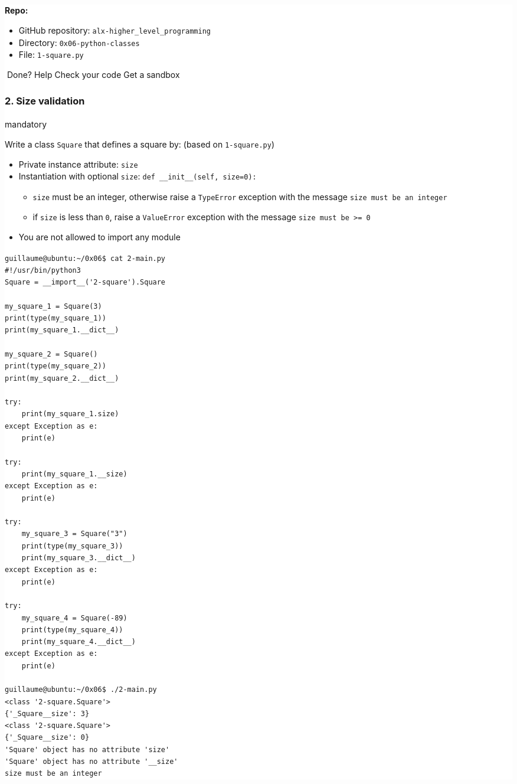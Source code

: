 **Repo:**

-   GitHub repository: `alx-higher_level_programming`
-   Directory: `0x06-python-classes`
-   File: `1-square.py`

 Done? Help Check your code Get a sandbox

### 2\. Size validation

mandatory

Write a class `Square` that defines a square by: (based on `1-square.py`)

-   Private instance attribute: `size`
-   Instantiation with optional `size`: `def __init__(self, size=0):`
    -   `size` must be an integer, otherwise raise a `TypeError` exception with the message `size must be an integer`

    -   if `size` is less than `0`, raise a `ValueError` exception with the message `size must be >= 0`
-   You are not allowed to import any module

```
guillaume@ubuntu:~/0x06$ cat 2-main.py
#!/usr/bin/python3
Square = __import__('2-square').Square

my_square_1 = Square(3)
print(type(my_square_1))
print(my_square_1.__dict__)

my_square_2 = Square()
print(type(my_square_2))
print(my_square_2.__dict__)

try:
    print(my_square_1.size)
except Exception as e:
    print(e)

try:
    print(my_square_1.__size)
except Exception as e:
    print(e)

try:
    my_square_3 = Square("3")
    print(type(my_square_3))
    print(my_square_3.__dict__)
except Exception as e:
    print(e)

try:
    my_square_4 = Square(-89)
    print(type(my_square_4))
    print(my_square_4.__dict__)
except Exception as e:
    print(e)

guillaume@ubuntu:~/0x06$ ./2-main.py
<class '2-square.Square'>
{'_Square__size': 3}
<class '2-square.Square'>
{'_Square__size': 0}
'Square' object has no attribute 'size'
'Square' object has no attribute '__size'
size must be an integer
```
